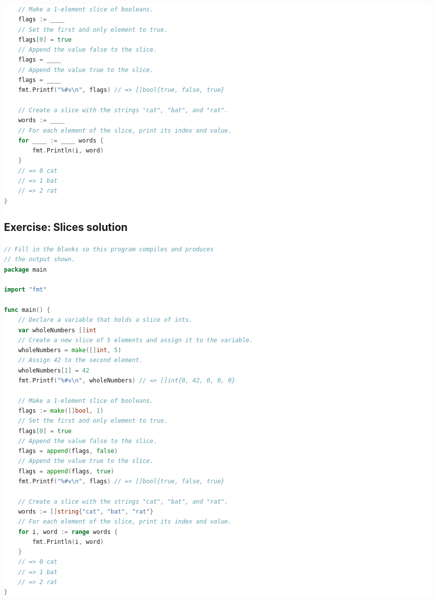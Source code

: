``` go
	// Make a 1-element slice of booleans.
	flags := ____
	// Set the first and only element to true.
	flags[0] = true
	// Append the value false to the slice.
	flags = ____
	// Append the value true to the slice.
	flags = ____
	fmt.Printf("%#v\n", flags) // => []bool{true, false, true}

	// Create a slice with the strings "cat", "bat", and "rat".
	words := ____
	// For each element of the slice, print its index and value.
	for ____ := ____ words {
		fmt.Println(i, word)
	}
	// => 0 cat
	// => 1 bat
	// => 2 rat
}
```

## Exercise: Slices solution

``` go
// Fill in the blanks so this program compiles and produces
// the output shown.
package main

import "fmt"

func main() {
	// Declare a variable that holds a slice of ints.
	var wholeNumbers []int
	// Create a new slice of 5 elements and assign it to the variable.
	wholeNumbers = make([]int, 5)
	// Assign 42 to the second element.
	wholeNumbers[1] = 42
	fmt.Printf("%#v\n", wholeNumbers) // => []int{0, 42, 0, 0, 0}

	// Make a 1-element slice of booleans.
	flags := make([]bool, 1)
	// Set the first and only element to true.
	flags[0] = true
	// Append the value false to the slice.
	flags = append(flags, false)
	// Append the value true to the slice.
	flags = append(flags, true)
	fmt.Printf("%#v\n", flags) // => []bool{true, false, true}

	// Create a slice with the strings "cat", "bat", and "rat".
	words := []string{"cat", "bat", "rat"}
	// For each element of the slice, print its index and value.
	for i, word := range words {
		fmt.Println(i, word)
	}
	// => 0 cat
	// => 1 bat
	// => 2 rat
}
```
